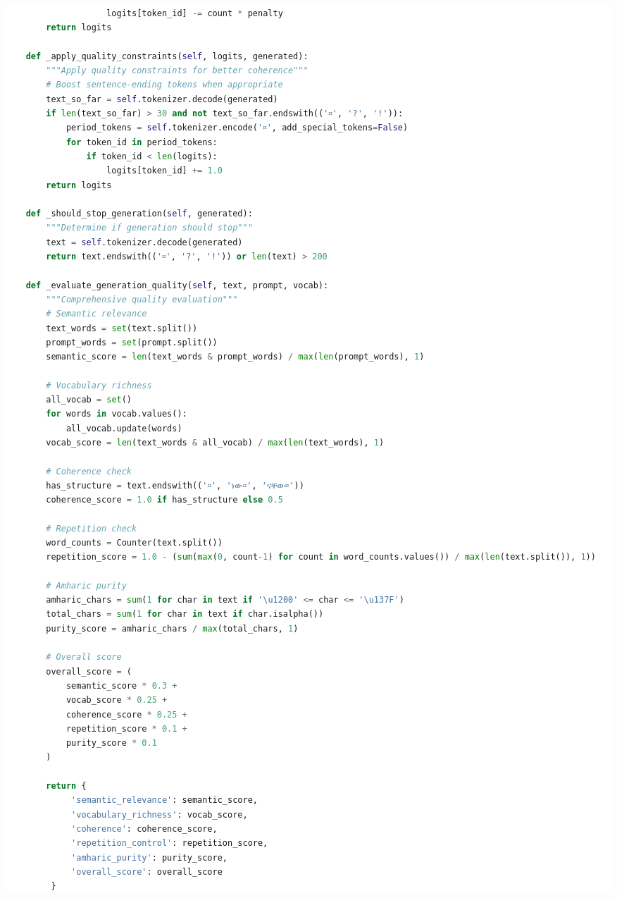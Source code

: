 ```python
                    logits[token_id] -= count * penalty
        return logits
    
    def _apply_quality_constraints(self, logits, generated):
        """Apply quality constraints for better coherence"""
        # Boost sentence-ending tokens when appropriate
        text_so_far = self.tokenizer.decode(generated)
        if len(text_so_far) > 30 and not text_so_far.endswith(('።', '?', '!')):
            period_tokens = self.tokenizer.encode('።', add_special_tokens=False)
            for token_id in period_tokens:
                if token_id < len(logits):
                    logits[token_id] += 1.0
        return logits
    
    def _should_stop_generation(self, generated):
        """Determine if generation should stop"""
        text = self.tokenizer.decode(generated)
        return text.endswith(('።', '?', '!')) or len(text) > 200
    
    def _evaluate_generation_quality(self, text, prompt, vocab):
        """Comprehensive quality evaluation"""
        # Semantic relevance
        text_words = set(text.split())
        prompt_words = set(prompt.split())
        semantic_score = len(text_words & prompt_words) / max(len(prompt_words), 1)
        
        # Vocabulary richness
        all_vocab = set()
        for words in vocab.values():
            all_vocab.update(words)
        vocab_score = len(text_words & all_vocab) / max(len(text_words), 1)
        
        # Coherence check
        has_structure = text.endswith(('።', 'ነው።', 'ናቸው።'))
        coherence_score = 1.0 if has_structure else 0.5
        
        # Repetition check
        word_counts = Counter(text.split())
        repetition_score = 1.0 - (sum(max(0, count-1) for count in word_counts.values()) / max(len(text.split()), 1))
        
        # Amharic purity
        amharic_chars = sum(1 for char in text if '\u1200' <= char <= '\u137F')
        total_chars = sum(1 for char in text if char.isalpha())
        purity_score = amharic_chars / max(total_chars, 1)
        
        # Overall score
        overall_score = (
            semantic_score * 0.3 +
            vocab_score * 0.25 +
            coherence_score * 0.25 +
            repetition_score * 0.1 +
            purity_score * 0.1
        )
        
        return {
             'semantic_relevance': semantic_score,
             'vocabulary_richness': vocab_score,
             'coherence': coherence_score,
             'repetition_control': repetition_score,
             'amharic_purity': purity_score,
             'overall_score': overall_score
         }
```